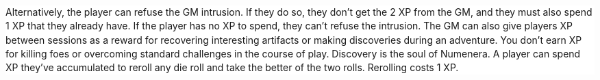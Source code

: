 Alternatively, the player can refuse the GM
intrusion. If they do so, they don’t get the 2 XP
from the GM, and they must also spend 1 XP
that they already have. If the player has no XP to
spend, they can’t refuse the intrusion.
The GM can also give players XP between
sessions as a reward for recovering interesting
artifacts or making discoveries during an
adventure. You don’t earn XP for killing foes or
overcoming standard challenges in the course of
play. Discovery is the soul of Numenera.
A player can spend XP they’ve accumulated to
reroll any die roll and take the better of the two
rolls. Rerolling costs 1 XP.
